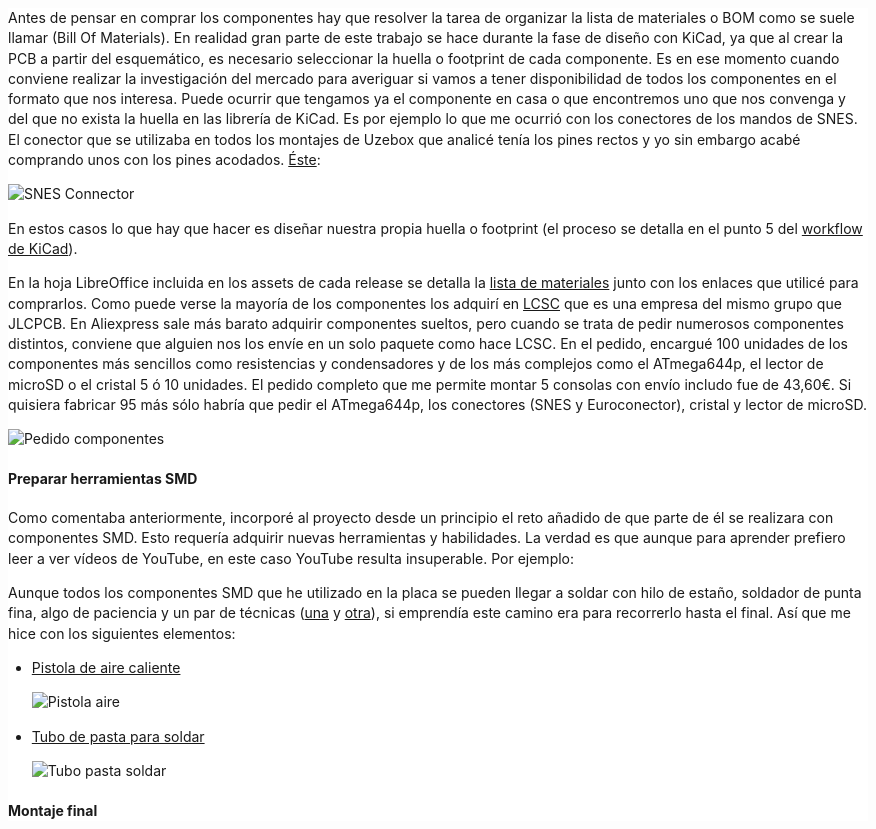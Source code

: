 Antes de pensar en comprar los componentes hay que resolver la tarea de organizar la lista de materiales o BOM como se suele llamar (Bill Of Materials). En realidad gran parte de este trabajo se hace durante la fase de diseño con KiCad, ya que al crear la PCB a partir del esquemático, es necesario seleccionar la huella o footprint de cada componente. Es en ese momento cuando conviene realizar la investigación del mercado para averiguar si vamos a tener disponibilidad de todos los componentes en el formato que nos interesa. Puede ocurrir que tengamos ya el componente en casa o que encontremos uno que nos convenga y del que no exista la huella en las librería de KiCad. Es por ejemplo lo que me ocurrió con los conectores de los mandos de SNES. El conector que se utilizaba en todos los montajes de Uzebox que analicé tenía los pines rectos y yo sin embargo acabé comprando unos con los pines acodados. [Éste](https://es.aliexpress.com/item/32828768824.html):

![SNES Connector](/images/posts/eduzebox/snes_connector.jpg)

En estos casos lo que hay que hacer es diseñar nuestra propia huella o footprint (el proceso se detalla en el punto 5 del [workflow de KiCad](/electronica/kicad.html#workflow)).

En la hoja LibreOffice incluida en los assets de cada release se detalla la [lista de materiales](https://github.com/eduardofilo/eduzebox/releases/download/v2/bom.ods) junto con los enlaces que utilicé para comprarlos. Como puede verse la mayoría de los componentes los adquirí en [LCSC](https://lcsc.com/) que es una empresa del mismo grupo que JLCPCB. En Aliexpress sale más barato adquirir componentes sueltos, pero cuando se trata de pedir numerosos componentes distintos, conviene que alguien nos los envíe en un solo paquete como hace LCSC. En el pedido, encargué 100 unidades de los componentes más sencillos como resistencias y condensadores y de los más complejos como el ATmega644p, el lector de microSD o el cristal 5 ó 10 unidades. El pedido completo que me permite montar 5 consolas con envío includo fue de 43,60€. Si quisiera fabricar 95 más sólo habría que pedir el ATmega644p, los conectores (SNES y Euroconector), cristal y lector de microSD.

![Pedido componentes](/images/posts/eduzebox/pedido_componentes.jpg)

#### Preparar herramientas SMD

Como comentaba anteriormente, incorporé al proyecto desde un principio el reto añadido de que parte de él se realizara con componentes SMD. Esto requería adquirir nuevas herramientas y habilidades. La verdad es que aunque para aprender prefiero leer a ver vídeos de YouTube, en este caso YouTube resulta insuperable. Por ejemplo:

<iframe width="640" height="480" src="https://www.youtube.com/embed/99uU-gc-bck" frameborder="0" allow="accelerometer; autoplay; encrypted-media; gyroscope; picture-in-picture" allowfullscreen></iframe>

Aunque todos los componentes SMD que he utilizado en la placa se pueden llegar a soldar con hilo de estaño, soldador de punta fina, algo de paciencia y un par de técnicas ([una](https://www.youtube.com/watch?v=99uU-gc-bck) y [otra](https://www.youtube.com/watch?v=DYRAVL6Vimg)), si emprendía este camino era para recorrerlo hasta el final. Así que me hice con los siguientes elementos:

* [Pistola de aire caliente](https://es.aliexpress.com/item/32391073917.html)

    ![Pistola aire](/images/posts/eduzebox/pistola_aire.jpg)

* [Tubo de pasta para soldar](https://es.aliexpress.com/item/33057598049.html)

    ![Tubo pasta soldar](/images/posts/eduzebox/pasta_soldar.jpg)

#### Montaje final
